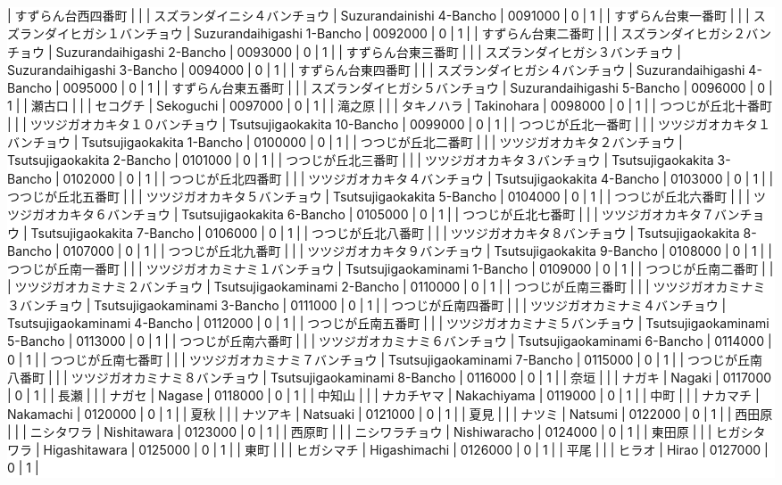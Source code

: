 | すずらん台西四番町 |  |  | スズランダイニシ４バンチョウ | Suzurandainishi 4-Bancho | 0091000 | 0 | 1 |
| すずらん台東一番町 |  |  | スズランダイヒガシ１バンチョウ | Suzurandaihigashi 1-Bancho | 0092000 | 0 | 1 |
| すずらん台東二番町 |  |  | スズランダイヒガシ２バンチョウ | Suzurandaihigashi 2-Bancho | 0093000 | 0 | 1 |
| すずらん台東三番町 |  |  | スズランダイヒガシ３バンチョウ | Suzurandaihigashi 3-Bancho | 0094000 | 0 | 1 |
| すずらん台東四番町 |  |  | スズランダイヒガシ４バンチョウ | Suzurandaihigashi 4-Bancho | 0095000 | 0 | 1 |
| すずらん台東五番町 |  |  | スズランダイヒガシ５バンチョウ | Suzurandaihigashi 5-Bancho | 0096000 | 0 | 1 |
| 瀬古口 |  |  | セコグチ | Sekoguchi | 0097000 | 0 | 1 |
| 滝之原 |  |  | タキノハラ | Takinohara | 0098000 | 0 | 1 |
| つつじが丘北十番町 |  |  | ツツジガオカキタ１０バンチョウ | Tsutsujigaokakita 10-Bancho | 0099000 | 0 | 1 |
| つつじが丘北一番町 |  |  | ツツジガオカキタ１バンチョウ | Tsutsujigaokakita 1-Bancho | 0100000 | 0 | 1 |
| つつじが丘北二番町 |  |  | ツツジガオカキタ２バンチョウ | Tsutsujigaokakita 2-Bancho | 0101000 | 0 | 1 |
| つつじが丘北三番町 |  |  | ツツジガオカキタ３バンチョウ | Tsutsujigaokakita 3-Bancho | 0102000 | 0 | 1 |
| つつじが丘北四番町 |  |  | ツツジガオカキタ４バンチョウ | Tsutsujigaokakita 4-Bancho | 0103000 | 0 | 1 |
| つつじが丘北五番町 |  |  | ツツジガオカキタ５バンチョウ | Tsutsujigaokakita 5-Bancho | 0104000 | 0 | 1 |
| つつじが丘北六番町 |  |  | ツツジガオカキタ６バンチョウ | Tsutsujigaokakita 6-Bancho | 0105000 | 0 | 1 |
| つつじが丘北七番町 |  |  | ツツジガオカキタ７バンチョウ | Tsutsujigaokakita 7-Bancho | 0106000 | 0 | 1 |
| つつじが丘北八番町 |  |  | ツツジガオカキタ８バンチョウ | Tsutsujigaokakita 8-Bancho | 0107000 | 0 | 1 |
| つつじが丘北九番町 |  |  | ツツジガオカキタ９バンチョウ | Tsutsujigaokakita 9-Bancho | 0108000 | 0 | 1 |
| つつじが丘南一番町 |  |  | ツツジガオカミナミ１バンチョウ | Tsutsujigaokaminami 1-Bancho | 0109000 | 0 | 1 |
| つつじが丘南二番町 |  |  | ツツジガオカミナミ２バンチョウ | Tsutsujigaokaminami 2-Bancho | 0110000 | 0 | 1 |
| つつじが丘南三番町 |  |  | ツツジガオカミナミ３バンチョウ | Tsutsujigaokaminami 3-Bancho | 0111000 | 0 | 1 |
| つつじが丘南四番町 |  |  | ツツジガオカミナミ４バンチョウ | Tsutsujigaokaminami 4-Bancho | 0112000 | 0 | 1 |
| つつじが丘南五番町 |  |  | ツツジガオカミナミ５バンチョウ | Tsutsujigaokaminami 5-Bancho | 0113000 | 0 | 1 |
| つつじが丘南六番町 |  |  | ツツジガオカミナミ６バンチョウ | Tsutsujigaokaminami 6-Bancho | 0114000 | 0 | 1 |
| つつじが丘南七番町 |  |  | ツツジガオカミナミ７バンチョウ | Tsutsujigaokaminami 7-Bancho | 0115000 | 0 | 1 |
| つつじが丘南八番町 |  |  | ツツジガオカミナミ８バンチョウ | Tsutsujigaokaminami 8-Bancho | 0116000 | 0 | 1 |
| 奈垣 |  |  | ナガキ | Nagaki | 0117000 | 0 | 1 |
| 長瀬 |  |  | ナガセ | Nagase | 0118000 | 0 | 1 |
| 中知山 |  |  | ナカチヤマ | Nakachiyama | 0119000 | 0 | 1 |
| 中町 |  |  | ナカマチ | Nakamachi | 0120000 | 0 | 1 |
| 夏秋 |  |  | ナツアキ | Natsuaki | 0121000 | 0 | 1 |
| 夏見 |  |  | ナツミ | Natsumi | 0122000 | 0 | 1 |
| 西田原 |  |  | ニシタワラ | Nishitawara | 0123000 | 0 | 1 |
| 西原町 |  |  | ニシワラチョウ | Nishiwaracho | 0124000 | 0 | 1 |
| 東田原 |  |  | ヒガシタワラ | Higashitawara | 0125000 | 0 | 1 |
| 東町 |  |  | ヒガシマチ | Higashimachi | 0126000 | 0 | 1 |
| 平尾 |  |  | ヒラオ | Hirao | 0127000 | 0 | 1 |